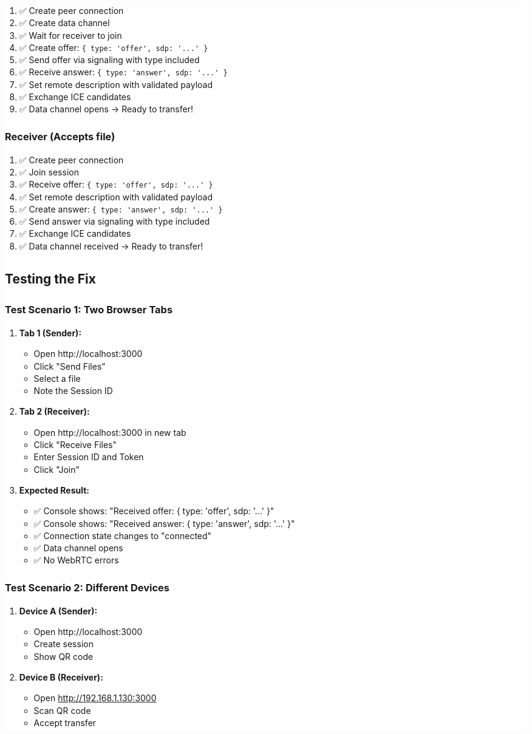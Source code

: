1. ✅ Create peer connection
2. ✅ Create data channel
3. ✅ Wait for receiver to join
4. ✅ Create offer: `{ type: 'offer', sdp: '...' }`
5. ✅ Send offer via signaling with type included
6. ✅ Receive answer: `{ type: 'answer', sdp: '...' }`
7. ✅ Set remote description with validated payload
8. ✅ Exchange ICE candidates
9. ✅ Data channel opens → Ready to transfer!

### Receiver (Accepts file)

1. ✅ Create peer connection
2. ✅ Join session
3. ✅ Receive offer: `{ type: 'offer', sdp: '...' }`
4. ✅ Set remote description with validated payload
5. ✅ Create answer: `{ type: 'answer', sdp: '...' }`
6. ✅ Send answer via signaling with type included
7. ✅ Exchange ICE candidates
8. ✅ Data channel received → Ready to transfer!

## Testing the Fix

### Test Scenario 1: Two Browser Tabs

1. **Tab 1 (Sender):**
   - Open http://localhost:3000
   - Click "Send Files"
   - Select a file
   - Note the Session ID

2. **Tab 2 (Receiver):**
   - Open http://localhost:3000 in new tab
   - Click "Receive Files"
   - Enter Session ID and Token
   - Click "Join"

3. **Expected Result:**
   - ✅ Console shows: "Received offer: { type: 'offer', sdp: '...' }"
   - ✅ Console shows: "Received answer: { type: 'answer', sdp: '...' }"
   - ✅ Connection state changes to "connected"
   - ✅ Data channel opens
   - ✅ No WebRTC errors

### Test Scenario 2: Different Devices

1. **Device A (Sender):**
   - Open http://localhost:3000
   - Create session
   - Show QR code

2. **Device B (Receiver):**
   - Open http://192.168.1.130:3000
   - Scan QR code
   - Accept transfer
